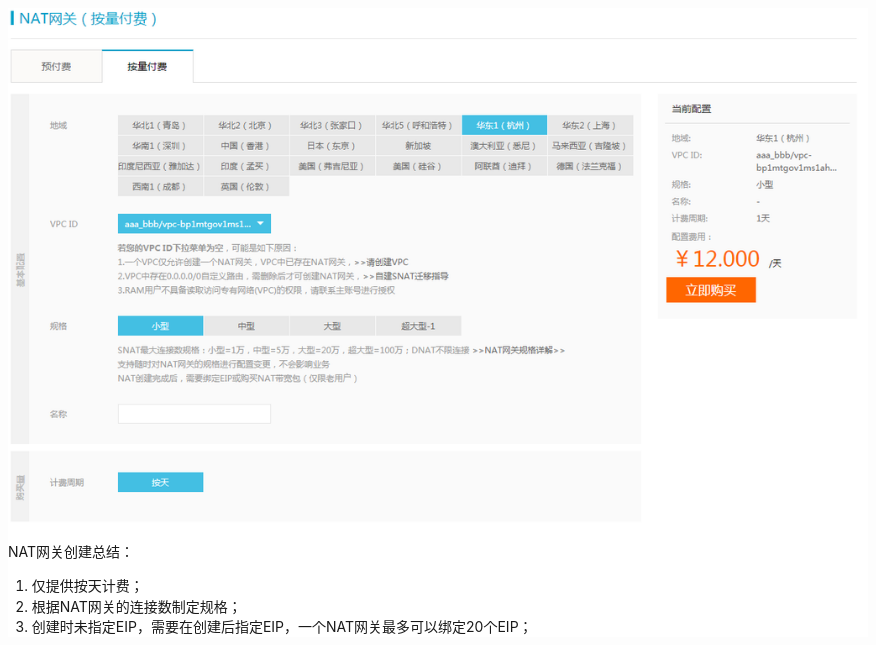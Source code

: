 ![ali-nat-create](images/ali-nat-create.png "ali-nat-create")

NAT网关创建总结：

1. 仅提供按天计费；
2. 根据NAT网关的连接数制定规格；
3. 创建时未指定EIP，需要在创建后指定EIP，一个NAT网关最多可以绑定20个EIP；
